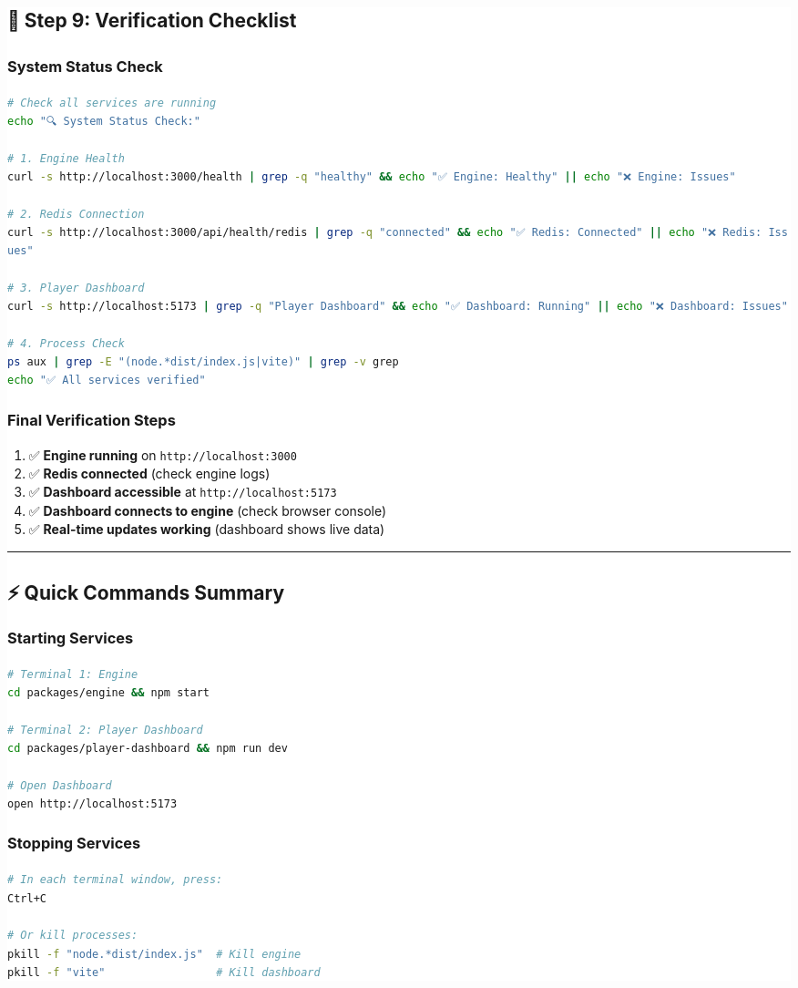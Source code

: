 ## 🎯 Step 9: Verification Checklist

### System Status Check
```zsh
# Check all services are running
echo "🔍 System Status Check:"

# 1. Engine Health
curl -s http://localhost:3000/health | grep -q "healthy" && echo "✅ Engine: Healthy" || echo "❌ Engine: Issues"

# 2. Redis Connection  
curl -s http://localhost:3000/api/health/redis | grep -q "connected" && echo "✅ Redis: Connected" || echo "❌ Redis: Issues"

# 3. Player Dashboard
curl -s http://localhost:5173 | grep -q "Player Dashboard" && echo "✅ Dashboard: Running" || echo "❌ Dashboard: Issues"

# 4. Process Check
ps aux | grep -E "(node.*dist/index.js|vite)" | grep -v grep
echo "✅ All services verified"
```

### Final Verification Steps
1. ✅ **Engine running** on `http://localhost:3000`
2. ✅ **Redis connected** (check engine logs)
3. ✅ **Dashboard accessible** at `http://localhost:5173`
4. ✅ **Dashboard connects to engine** (check browser console)
5. ✅ **Real-time updates working** (dashboard shows live data)

---

## ⚡ Quick Commands Summary

### Starting Services
```zsh
# Terminal 1: Engine
cd packages/engine && npm start

# Terminal 2: Player Dashboard  
cd packages/player-dashboard && npm run dev

# Open Dashboard
open http://localhost:5173
```

### Stopping Services
```zsh
# In each terminal window, press:
Ctrl+C

# Or kill processes:
pkill -f "node.*dist/index.js"  # Kill engine
pkill -f "vite"                 # Kill dashboard
```
